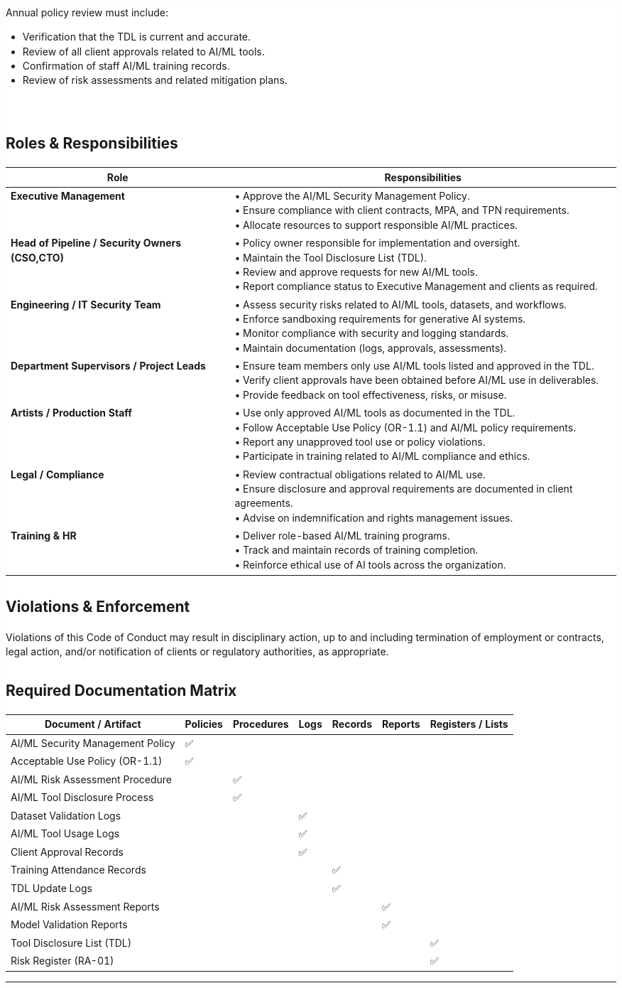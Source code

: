 Annual policy review must include:  
- Verification that the TDL is current and accurate.  
- Review of all client approvals related to AI/ML tools.  
- Confirmation of staff AI/ML training records.  
- Review of risk assessments and related mitigation plans.  


<BR>


## Roles & Responsibilities 

| **Role** | **Responsibilities** |
|----------|------------------------|
| **Executive Management** | • Approve the AI/ML Security Management Policy.<br>• Ensure compliance with client contracts, MPA, and TPN requirements.<br>• Allocate resources to support responsible AI/ML practices. |
| **Head of Pipeline / Security Owners (CSO,CTO)** | • Policy owner responsible for implementation and oversight.<br>• Maintain the Tool Disclosure List (TDL).<br>• Review and approve requests for new AI/ML tools.<br>• Report compliance status to Executive Management and clients as required. |
| **Engineering / IT Security Team** | • Assess security risks related to AI/ML tools, datasets, and workflows.<br>• Enforce sandboxing requirements for generative AI systems.<br>• Monitor compliance with security and logging standards.<br>• Maintain documentation (logs, approvals, assessments). |
| **Department Supervisors / Project Leads** | • Ensure team members only use AI/ML tools listed and approved in the TDL.<br>• Verify client approvals have been obtained before AI/ML use in deliverables.<br>• Provide feedback on tool effectiveness, risks, or misuse. |
| **Artists / Production Staff** | • Use only approved AI/ML tools as documented in the TDL.<br>• Follow Acceptable Use Policy (OR-1.1) and AI/ML policy requirements.<br>• Report any unapproved tool use or policy violations.<br>• Participate in training related to AI/ML compliance and ethics. |
| **Legal / Compliance** | • Review contractual obligations related to AI/ML use.<br>• Ensure disclosure and approval requirements are documented in client agreements.<br>• Advise on indemnification and rights management issues. |
| **Training & HR** | • Deliver role-based AI/ML training programs.<br>• Track and maintain records of training completion.<br>• Reinforce ethical use of AI tools across the organization. |


## Violations & Enforcement

Violations of this Code of Conduct may result in disciplinary action, up to and including termination of employment or contracts, legal action, and/or notification of clients or regulatory authorities, as appropriate.



## Required Documentation Matrix  

| **Document / Artifact**                     | **Policies** | **Procedures** | **Logs** | **Records** | **Reports** | **Registers / Lists** |
|---------------------------------------------|--------------|----------------|----------|-------------|-------------|------------------------|
| AI/ML Security Management Policy            | ✅ |                |          |             |             |                        |
| Acceptable Use Policy (OR-1.1)              | ✅ |                |          |             |             |                        |
| AI/ML Risk Assessment Procedure             |              | ✅              |          |             |             |                        |
| AI/ML Tool Disclosure Process               |              | ✅              |          |             |             |                        |
| Dataset Validation Logs                     |              |                | ✅        |             |             |                        |
| AI/ML Tool Usage Logs                       |              |                | ✅        |             |             |                        |
| Client Approval Records                     |              |                | ✅        |             |             |                        |
| Training Attendance Records                 |              |                |          | ✅           |             |                        |
| TDL Update Logs                             |              |                |          | ✅           |             |                        |
| AI/ML Risk Assessment Reports               |              |                |          |             | ✅           |                        |
| Model Validation Reports                    |              |                |          |             | ✅           |                        |
| Tool Disclosure List (TDL)                  |              |                |          |             |             | ✅                      |
| Risk Register (RA-01)                       |              |                |          |             |             | ✅                      |

---